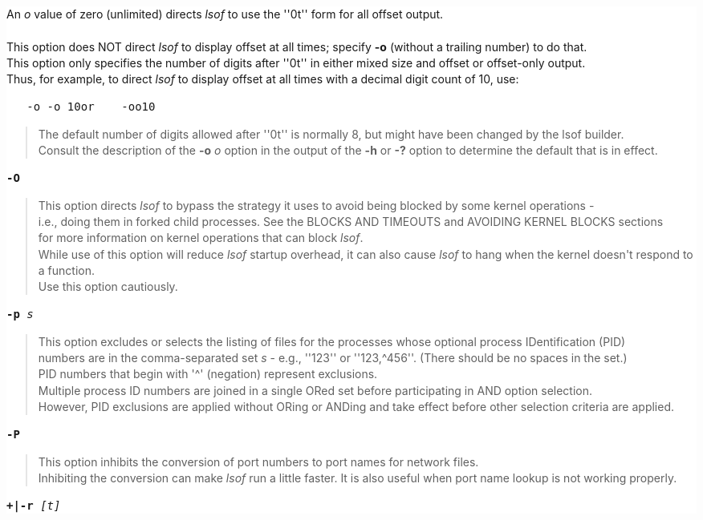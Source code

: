 An
<i>o</i> value of zero (unlimited) directs <i>lsof</i> to use the ''0t'' form for all offset output.
<br>
<br>This option does NOT direct
<i>lsof</i> to display offset at all times; specify <b>-o</b> (without a trailing number) to do that. <br>
This option only specifies the number of digits after
''0t'' in either mixed size and offset or offset-only output. <br>
Thus, for example, to direct <i>lsof</i> to display offset at all times with a decimal digit
count of 10, use:<br>
</p>

</blockquote>
<pre>   -o -o 10or    -oo10
</pre><blockquote>
<p>The default number of digits allowed after ''0t'' is normally 8, but might have been changed by the lsof builder. <br>
Consult the description of the <b>-o</b>
<i>o</i> option in the output of the <b>-h</b> or <b>-?</b> option to determine the default that is in effect.
</p>
</blockquote>
<pre><b>-O</b>
</pre>
<blockquote>
<p>This option directs <i>lsof</i> to bypass the strategy it uses to avoid being blocked by some kernel operations - <br>
i.e., doing them in forked child
processes. See the BLOCKS AND TIMEOUTS and AVOIDING KERNEL BLOCKS sections<br> 
for more information on kernel operations that can block <i>lsof</i>.
<br>While use of this option will reduce
<i>lsof</i> startup overhead, it can also cause <i>lsof</i> to hang when the kernel doesn't respond to a function.<br> 
Use this option cautiously.

</p>
</blockquote>
<pre><b>-p</b> <i>s</i>
</pre>
<blockquote>
<p>This option excludes or selects the listing of files for the processes whose optional process IDentification (PID) <br>
numbers are in the comma-separated set
<i>s</i> - e.g., ''123'' or ''123,^456''. (There should be no spaces in the set.)
<br>PID numbers that begin with '^' (negation) represent exclusions.
<br>Multiple process ID numbers are joined in a single ORed set before
participating in AND option selection. <br>
However, PID exclusions are applied without ORing or ANDing and take effect before other selection criteria are
applied.
</p>
</blockquote>
<pre><b>-P</b>
</pre><blockquote>
<p>This option inhibits the conversion of port numbers to port names for network files.<br> 
Inhibiting the conversion can make <i>lsof</i> run a little faster. It
is also useful when port name lookup is not working properly.
<br>
</p>
</blockquote>
<pre><b><a id="repeat"></a>+|-r</b> <i>[t]</i>
</pre>
<blockquote>